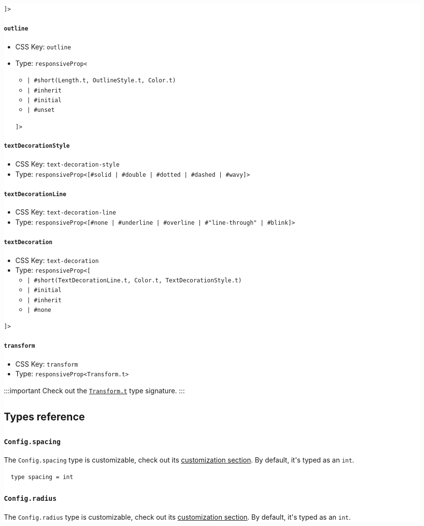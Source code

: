   `]>`

#### `outline`
- CSS Key: `outline`
- Type: `responsiveProp<`
  - `| #short(Length.t, OutlineStyle.t, Color.t)`
  - `| #inherit`
  - `| #initial`
  - `| #unset`

  `]>`


#### `textDecorationStyle`
- CSS Key: `text-decoration-style`
- Type: `responsiveProp<[#solid | #double | #dotted | #dashed | #wavy]>`

#### `textDecorationLine`
- CSS Key: `text-decoration-line`
- Type: `responsiveProp<[#none | #underline | #overline | #"line-through" | #blink]>`

#### `textDecoration`
- CSS Key: `text-decoration`
- Type: `responsiveProp<[`
   - `| #short(TextDecorationLine.t, Color.t, TextDecorationStyle.t)`
   - `| #initial`
   - `| #inherit`
   - `| #none`

`]>`


#### `transform`
- CSS Key: `transform`
- Type: `responsiveProp<Transform.t>`

:::important
Check out the [`Transform.t`](/docs/system-props#transformt) type signature.
:::

## Types reference

### `Config.spacing`

The `Config.spacing` type is customizable, check out its [customization section](/docs/customization#spacing). By default, it's typed as an `int`.

```rescript
  type spacing = int
```

### `Config.radius`

The `Config.radius` type is customizable, check out its [customization section](/docs/customization#border-radius). By default, it's typed as an `int`.
